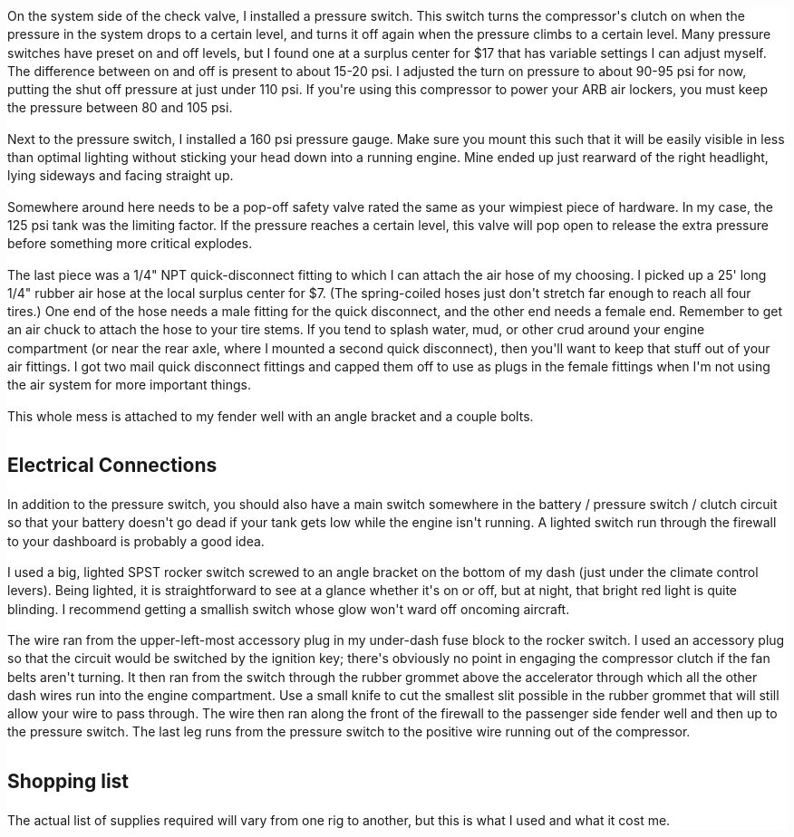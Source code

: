 On the system side of the check valve, I installed a pressure switch. This switch turns the compressor's clutch on when the pressure in the system drops to a certain level, and turns it off again when the pressure climbs to a certain level. Many pressure switches have preset on and off levels, but I found one at a surplus center for $17 that has variable settings I can adjust myself. The difference between on and off is present to about 15-20 psi. I adjusted the turn on pressure to about 90-95 psi for now, putting the shut off pressure at just under 110 psi. If you're using this compressor to power your ARB air lockers, you must keep the pressure between 80 and 105 psi.

Next to the pressure switch, I installed a 160 psi pressure gauge. Make sure you mount this such that it will be easily visible in less than optimal lighting without sticking your head down into a running engine. Mine ended up just rearward of the right headlight, lying sideways and facing straight up.

Somewhere around here needs to be a pop-off safety valve rated the same as your wimpiest piece of hardware. In my case, the 125 psi tank was the limiting factor. If the pressure reaches a certain level, this valve will pop open to release the extra pressure before something more critical explodes.

The last piece was a 1/4" NPT quick-disconnect fitting to which I can attach the air hose of my choosing. I picked up a 25' long 1/4" rubber air hose at the local surplus center for $7. (The spring-coiled hoses just don't stretch far enough to reach all four tires.) One end of the hose needs a male fitting for the quick disconnect, and the other end needs a female end. Remember to get an air chuck to attach the hose to your tire stems. If you tend to splash water, mud, or other crud around your engine compartment (or near the rear axle, where I mounted a second quick disconnect), then you'll want to keep that stuff out of your air fittings. I got two mail quick disconnect fittings and capped them off to use as plugs in the female fittings when I'm not using the air system for more important things.

This whole mess is attached to my fender well with an angle bracket and a couple bolts.

## Electrical Connections

In addition to the pressure switch, you should also have a main switch somewhere in the battery / pressure switch / clutch circuit so that your battery doesn't go dead if your tank gets low while the engine isn't running. A lighted switch run through the firewall to your dashboard is probably a good idea.

I used a big, lighted SPST rocker switch screwed to an angle bracket on the bottom of my dash (just under the climate control levers). Being lighted, it is straightforward to see at a glance whether it's on or off, but at night, that bright red light is quite blinding. I recommend getting a smallish switch whose glow won't ward off oncoming aircraft.

The wire ran from the upper-left-most accessory plug in my under-dash fuse block to the rocker switch. I used an accessory plug so that the circuit would be switched by the ignition key; there's obviously no point in engaging the compressor clutch if the fan belts aren't turning. It then ran from the switch through the rubber grommet above the accelerator through which all the other dash wires run into the engine compartment. Use a small knife to cut the smallest slit possible in the rubber grommet that will still allow your wire to pass through. The wire then ran along the front of the firewall to the passenger side fender well and then up to the pressure switch. The last leg runs from the pressure switch to the positive wire running out of the compressor.

## Shopping list

The actual list of supplies required will vary from one rig to another, but this is what I used and what it cost me.
